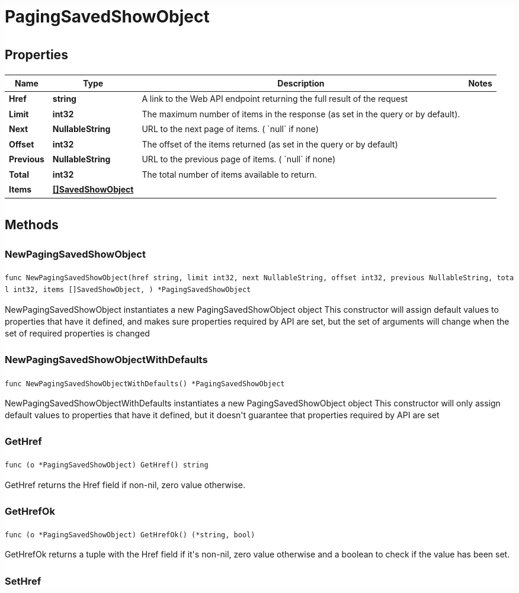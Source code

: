# PagingSavedShowObject

## Properties

Name | Type | Description | Notes
------------ | ------------- | ------------- | -------------
**Href** | **string** | A link to the Web API endpoint returning the full result of the request  | 
**Limit** | **int32** | The maximum number of items in the response (as set in the query or by default).  | 
**Next** | **NullableString** | URL to the next page of items. ( &#x60;null&#x60; if none)  | 
**Offset** | **int32** | The offset of the items returned (as set in the query or by default)  | 
**Previous** | **NullableString** | URL to the previous page of items. ( &#x60;null&#x60; if none)  | 
**Total** | **int32** | The total number of items available to return.  | 
**Items** | [**[]SavedShowObject**](SavedShowObject.md) |  | 

## Methods

### NewPagingSavedShowObject

`func NewPagingSavedShowObject(href string, limit int32, next NullableString, offset int32, previous NullableString, total int32, items []SavedShowObject, ) *PagingSavedShowObject`

NewPagingSavedShowObject instantiates a new PagingSavedShowObject object
This constructor will assign default values to properties that have it defined,
and makes sure properties required by API are set, but the set of arguments
will change when the set of required properties is changed

### NewPagingSavedShowObjectWithDefaults

`func NewPagingSavedShowObjectWithDefaults() *PagingSavedShowObject`

NewPagingSavedShowObjectWithDefaults instantiates a new PagingSavedShowObject object
This constructor will only assign default values to properties that have it defined,
but it doesn't guarantee that properties required by API are set

### GetHref

`func (o *PagingSavedShowObject) GetHref() string`

GetHref returns the Href field if non-nil, zero value otherwise.

### GetHrefOk

`func (o *PagingSavedShowObject) GetHrefOk() (*string, bool)`

GetHrefOk returns a tuple with the Href field if it's non-nil, zero value otherwise
and a boolean to check if the value has been set.

### SetHref
